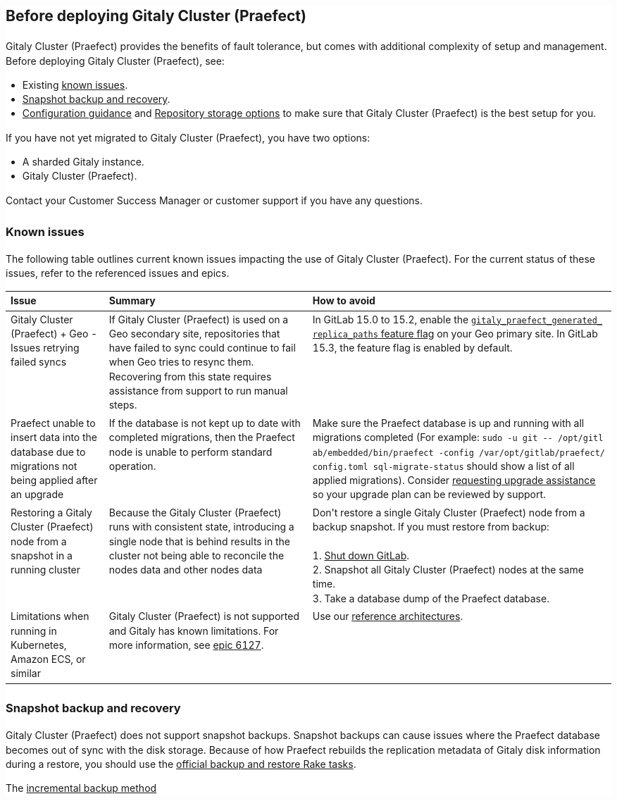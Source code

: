 ## Before deploying Gitaly Cluster (Praefect)

Gitaly Cluster (Praefect) provides the benefits of fault tolerance, but comes with additional complexity of setup and management.
Before deploying Gitaly Cluster (Praefect), see:

- Existing [known issues](#known-issues).
- [Snapshot backup and recovery](#snapshot-backup-and-recovery).
- [Configuration guidance](../configure_gitaly.md) and [Repository storage options](../../repository_storage_paths.md) to make
  sure that Gitaly Cluster (Praefect) is the best setup for you.

If you have not yet migrated to Gitaly Cluster (Praefect), you have two options:

- A sharded Gitaly instance.
- Gitaly Cluster (Praefect).

Contact your Customer Success Manager or customer support if you have any questions.

### Known issues

The following table outlines current known issues impacting the use of Gitaly Cluster (Praefect). For
the current status of these issues, refer to the referenced issues and epics.

| Issue                                                                                                 | Summary                                                                                                                                                                                                                                    | How to avoid                                                                                                                                                                                                                                                                                                                                                                                                               |
|:------------------------------------------------------------------------------------------------------|:-------------------------------------------------------------------------------------------------------------------------------------------------------------------------------------------------------------------------------------------|:---------------------------------------------------------------------------------------------------------------------------------------------------------------------------------------------------------------------------------------------------------------------------------------------------------------------------------------------------------------------------------------------------------------------------|
| Gitaly Cluster (Praefect) + Geo - Issues retrying failed syncs                                        | If Gitaly Cluster (Praefect) is used on a Geo secondary site, repositories that have failed to sync could continue to fail when Geo tries to resync them. Recovering from this state requires assistance from support to run manual steps. | In GitLab 15.0 to 15.2, enable the [`gitaly_praefect_generated_replica_paths` feature flag](#praefect-generated-replica-paths) on your Geo primary site. In GitLab 15.3, the feature flag is enabled by default.                                                                                                                                                                                                           |
| Praefect unable to insert data into the database due to migrations not being applied after an upgrade | If the database is not kept up to date with completed migrations, then the Praefect node is unable to perform standard operation.                                                                                                          | Make sure the Praefect database is up and running with all migrations completed (For example: `sudo -u git -- /opt/gitlab/embedded/bin/praefect -config /var/opt/gitlab/praefect/config.toml sql-migrate-status` should show a list of all applied migrations). Consider [requesting upgrade assistance](https://about.gitlab.com/support/scheduling-upgrade-assistance/) so your upgrade plan can be reviewed by support. |
| Restoring a Gitaly Cluster (Praefect) node from a snapshot in a running cluster                       | Because the Gitaly Cluster (Praefect) runs with consistent state, introducing a single node that is behind results in the cluster not being able to reconcile the nodes data and other nodes data                                          | Don't restore a single Gitaly Cluster (Praefect) node from a backup snapshot. If you must restore from backup:<br/><br/>1. [Shut down GitLab](../../read_only_gitlab.md#shut-down-the-gitlab-ui).<br/>2. Snapshot all Gitaly Cluster (Praefect) nodes at the same time.<br/>3. Take a database dump of the Praefect database.                                                                                              |
| Limitations when running in Kubernetes, Amazon ECS, or similar                                        | Gitaly Cluster (Praefect) is not supported and Gitaly has known limitations. For more information, see [epic 6127](https://gitlab.com/groups/gitlab-org/-/epics/6127).                                                                     | Use our [reference architectures](../../reference_architectures/_index.md).                                                                                                                                                                                                                                                                                                                                                |

### Snapshot backup and recovery

Gitaly Cluster (Praefect) does not support snapshot backups. Snapshot backups can cause issues where the Praefect database becomes
out of sync with the disk storage. Because of how Praefect rebuilds the replication metadata of Gitaly disk information
during a restore, you should use the [official backup and restore Rake tasks](../backup_restore/../_index.md).

The [incremental backup method](../../backup_restore/backup_gitlab.md#incremental-repository-backups)